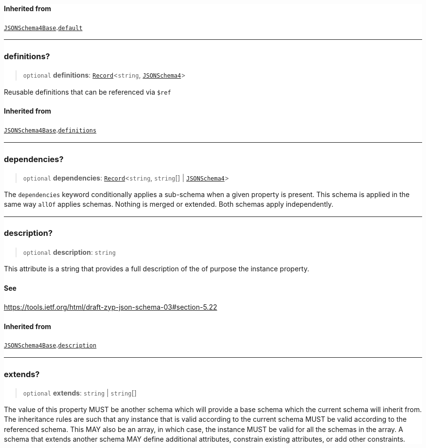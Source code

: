 #### Inherited from

[`JSONSchema4Base`](JSONSchema4Base.md).[`default`](JSONSchema4Base.md#default)

***

### definitions?

> `optional` **definitions**: [`Record`](../type-aliases/Record.md)\<`string`, [`JSONSchema4`](../type-aliases/JSONSchema4.md)\>

Reusable definitions that can be referenced via `$ref`

#### Inherited from

[`JSONSchema4Base`](JSONSchema4Base.md).[`definitions`](JSONSchema4Base.md#definitions)

***

### dependencies?

> `optional` **dependencies**: [`Record`](../type-aliases/Record.md)\<`string`, `string`[] \| [`JSONSchema4`](../type-aliases/JSONSchema4.md)\>

The `dependencies` keyword conditionally applies a sub-schema when a given
property is present. This schema is applied in the same way `allOf` applies
schemas. Nothing is merged or extended. Both schemas apply independently.

***

### description?

> `optional` **description**: `string`

This attribute is a string that provides a full description of the of
purpose the instance property.

#### See

https://tools.ietf.org/html/draft-zyp-json-schema-03#section-5.22

#### Inherited from

[`JSONSchema4Base`](JSONSchema4Base.md).[`description`](JSONSchema4Base.md#description)

***

### extends?

> `optional` **extends**: `string` \| `string`[]

The value of this property MUST be another schema which will provide
a base schema which the current schema will inherit from.  The
inheritance rules are such that any instance that is valid according
to the current schema MUST be valid according to the referenced
schema.  This MAY also be an array, in which case, the instance MUST
be valid for all the schemas in the array.  A schema that extends
another schema MAY define additional attributes, constrain existing
attributes, or add other constraints.
